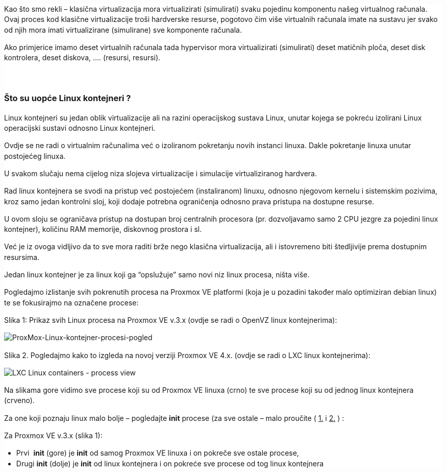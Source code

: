 Kao što smo rekli – klasična virtualizacija mora virtualizirati (simulirati) svaku pojedinu komponentu našeg virtualnog računala.  Ovaj proces kod klasične virtualizacije troši hardverske resurse, pogotovo čim više virtualnih računala imate na sustavu jer svako od njih mora imati virtualizirane (simulirane) sve komponente računala.

Ako primjerice imamo deset virtualnih računala tada hypervisor mora virtualizirati (simulirati) deset matičnih ploča, deset disk kontrolera, deset diskova, …. (resursi, resursi).

&nbsp;

### Što su uopće Linux kontejneri ?

Linux kontejneri su jedan oblik virtualizacije ali na razini operacijskog sustava Linux, unutar kojega se pokreću izolirani Linux operacijski sustavi odnosno Linux kontejneri.

Ovdje se ne radi o virtualnim računalima već o izoliranom pokretanju novih instanci linuxa. Dakle pokretanje linuxa unutar postojećeg linuxa.

U svakom slučaju nema cijelog niza slojeva virtualizacije i simulacije virtualiziranog hardvera.

Rad linux kontejnera se svodi na pristup već postojećem (instaliranom) linuxu, odnosno njegovom kernelu i sistemskim pozivima, kroz samo jedan kontrolni sloj, koji dodaje potrebna ograničenja odnosno prava pristupa na dostupne resurse.

U ovom sloju se ograničava pristup na dostupan broj centralnih procesora (pr. dozvoljavamo samo 2 CPU jezgre za pojedini linux kontejner), količinu RAM memorije, diskovnog prostora i sl.

Već je iz ovoga vidljivo da to sve mora raditi brže nego klasična virtualizacija, ali i istovremeno biti štedljivije prema dostupnim resursima.

Jedan linux kontejner je za linux koji ga “opslužuje” samo novi niz linux procesa, ništa više.

Pogledajmo izlistanje svih pokrenutih procesa na <a id="g0" class="xx" name="greska"></a>Proxmox VE <a id="g3" class="promijenjenaRijec" name="greska"></a>platformi (koja je u pozadini također malo optimiziran <a id="g4" class="ll" name="greska"></a>debian linux) te se fokusirajmo na označene procese:

Slika 1: Prikaz svih Linux procesa na Proxmox VE v.3.x (ovdje se radi o OpenVZ linux kontejnerima):

<img class="alignnone size-full wp-image-2062" src="https://i2.wp.com/www.opensource-osijek.org/wordpress/wp-content/uploads/2015/12/ProxMox-Linux-kontejner-procesi-pogled.jpg?resize=612%2C445&#038;ssl=1" alt="ProxMox-Linux-kontejner-procesi-pogled" width="612" height="445" srcset="https://i2.wp.com/www.opensource-osijek.org/wordpress/wp-content/uploads/2015/12/ProxMox-Linux-kontejner-procesi-pogled.jpg?w=612&ssl=1 612w, https://i2.wp.com/www.opensource-osijek.org/wordpress/wp-content/uploads/2015/12/ProxMox-Linux-kontejner-procesi-pogled.jpg?resize=150%2C109&ssl=1 150w, https://i2.wp.com/www.opensource-osijek.org/wordpress/wp-content/uploads/2015/12/ProxMox-Linux-kontejner-procesi-pogled.jpg?resize=300%2C218&ssl=1 300w" sizes="(max-width: 612px) 100vw, 612px" data-recalc-dims="1" />

Slika 2. Pogledajmo kako to izgleda na novoj verziji Proxmox VE 4.x. (ovdje se radi o LXC linux kontejnerima):

<img class="alignnone size-full wp-image-2071" src="https://i2.wp.com/www.opensource-osijek.org/wordpress/wp-content/uploads/2015/12/LXC-Linux-containers-process-view.jpg?resize=996%2C422&#038;ssl=1" alt="LXC Linux containers - process view" width="996" height="422" srcset="https://i2.wp.com/www.opensource-osijek.org/wordpress/wp-content/uploads/2015/12/LXC-Linux-containers-process-view.jpg?w=996&ssl=1 996w, https://i2.wp.com/www.opensource-osijek.org/wordpress/wp-content/uploads/2015/12/LXC-Linux-containers-process-view.jpg?resize=150%2C64&ssl=1 150w, https://i2.wp.com/www.opensource-osijek.org/wordpress/wp-content/uploads/2015/12/LXC-Linux-containers-process-view.jpg?resize=300%2C127&ssl=1 300w, https://i2.wp.com/www.opensource-osijek.org/wordpress/wp-content/uploads/2015/12/LXC-Linux-containers-process-view.jpg?resize=768%2C325&ssl=1 768w" sizes="(max-width: 996px) 100vw, 996px" data-recalc-dims="1" />

Na slikama gore vidimo sve procese koji su od Proxmox VE linuxa (crno) te sve procese koji su od jednog linux kontejnera (crveno).

Za one koji poznaju linux malo bolje – pogledajte **init** procese (za sve ostale – malo proučite ( [1.][4] i [2.][5] ) :

Za Proxmox VE v.3.x (slika 1):

  * Prvi  **init** (gore) je **init** od samog Proxmox VE linuxa i on pokreče sve ostale procese,
  * Drugi **init** (dolje) je **init** od linux kontejnera i on pokreće sve procese od tog linux kontejnera


 [1]: https://www.veeam.com/vmware-esx-backup.html
 [2]: https://www.opensource-osijek.org/dokuwiki/wiki:knjige:uvod_u_linux#rad_s_tracnim_uredajima
 [3]: https://pve.proxmox.com/wiki/Proxmox_Cluster_file_system_(pmxcfs)
 [4]: https://www.opensource-osijek.org/dokuwiki/wiki:knjige:uvod_u_linux#procesi
 [5]: https://www.opensource-osijek.org/dokuwiki/wiki:knjige:uvod_u_linux#kako_to_radi_sistemski_dio
 [6]: http://www.linux-kvm.org/page/Main_Page
 [7]: https://en.wikipedia.org/wiki/OpenVZ
 [8]: https://en.wikipedia.org/wiki/LXC
 [9]: http://pve.proxmox.com/wiki/Proxmox_Cluster_file_system_%28pmxcfs%29
 [10]: http://corosync.github.io/corosync/
 [11]: https://wiki.debian.org/BridgeNetworkConnections
 [12]: https://en.wikipedia.org/wiki/Link_aggregation
 [13]: http://openvswitch.org/
 [14]: http://pve.proxmox.com/pve2-api-doc/
 [15]: http://www.spice-space.org/download.html